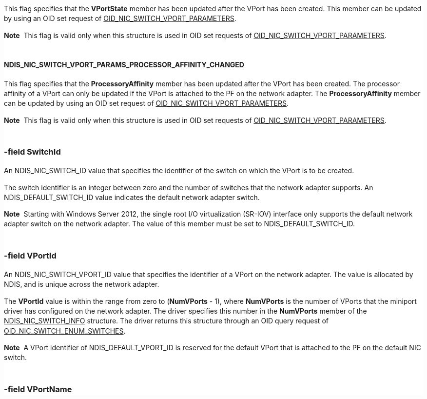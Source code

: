 This flag specifies that the <b>VPortState</b> member has been updated after the VPort has been created. This member can be updated by using an OID set request of <a href="https://msdn.microsoft.com/library/windows/hardware/hh451825">OID_NIC_SWITCH_VPORT_PARAMETERS</a>.

<div class="alert"><b>Note</b>  This flag is valid only when this structure is used in OID set requests of <a href="https://msdn.microsoft.com/library/windows/hardware/hh451825">OID_NIC_SWITCH_VPORT_PARAMETERS</a>. </div>
<div> </div>


#### NDIS_NIC_SWITCH_VPORT_PARAMS_PROCESSOR_AFFINITY_CHANGED

This flag specifies that the <b>ProcessoryAffinity</b> member has been updated after the VPort has been created. The processor affinity of a VPort can only be updated if the VPort is attached to the PF on the network adapter. The <b>ProcessoryAffinity</b> member can be updated by using an OID set request of <a href="https://msdn.microsoft.com/library/windows/hardware/hh451825">OID_NIC_SWITCH_VPORT_PARAMETERS</a>.

<div class="alert"><b>Note</b>  This flag is valid only when this structure is used in OID set requests of <a href="https://msdn.microsoft.com/library/windows/hardware/hh451825">OID_NIC_SWITCH_VPORT_PARAMETERS</a>. </div>
<div> </div>

### -field SwitchId

An NDIS_NIC_SWITCH_ID value that specifies the identifier of the switch on which the VPort is to be created.

The switch identifier is an integer between zero and the number of switches that the network adapter supports. An NDIS_DEFAULT_SWITCH_ID value indicates the default network adapter switch.



<div class="alert"><b>Note</b>  Starting with Windows Server 2012, the single root I/O virtualization (SR-IOV) interface only supports the default network adapter switch on the network adapter. The value of this member must be set to NDIS_DEFAULT_SWITCH_ID. </div>
<div> </div>

### -field VPortId

An NDIS_NIC_SWITCH_VPORT_ID value that specifies the identifier of a VPort  on the network adapter. The value is allocated by NDIS,  and is unique across the network adapter. 

The <b>VPortId</b> value is within the range from zero to (<b>NumVPorts</b> - 1), where <b>NumVPorts</b> is the number of VPorts that the miniport driver has configured on the network adapter. The driver specifies this number in the <b>NumVPorts</b> member of the <a href="..\ntddndis\ns-ntddndis-_ndis_nic_switch_info.md">NDIS_NIC_SWITCH_INFO</a> structure. The driver returns this structure through an OID query request of <a href="https://msdn.microsoft.com/library/windows/hardware/hh451819">OID_NIC_SWITCH_ENUM_SWITCHES</a>. 


<div class="alert"><b>Note</b>  A VPort identifier of NDIS_DEFAULT_VPORT_ID is reserved for the default VPort that is attached to the PF on the default NIC switch.</div>
<div> </div>

### -field VPortName
